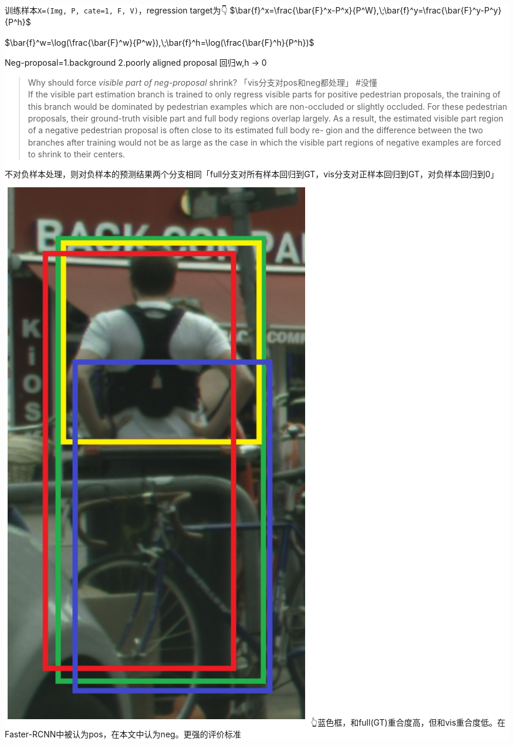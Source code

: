 训练样本`X=(Img, P, cate=1, F, V)`，regression target为👇
$\bar{f}^x=\frac{\bar{F}^x-P^x}{P^W},\;\bar{f}^y=\frac{\bar{F}^y-P^y}{P^h}$

$\bar{f}^w=\log(\frac{\bar{F}^w}{P^w}),\;\bar{f}^h=\log(\frac{\bar{F}^h}{P^h})$

Neg-proposal=1.background   2.poorly aligned proposal   回归w,h -> 0

> Why should force _visible part of neg-proposal_ shrink? 「vis分支对pos和neg都处理」 #没懂  
> If the visible part estimation branch is trained to only regress visible parts for positive pedestrian proposals, the training of this branch would be dominated by pedestrian examples which are non-occluded or slightly occluded. For these pedestrian proposals, their ground-truth visible part and full body regions overlap largely. As a result, the estimated visible part region of a negative pedestrian proposal is often close to its estimated full body re- gion and the difference between the two branches after training would not be as large as the case in which the visible part regions of negative examples are forced to shrink to their centers.  

不对负样本处理，则对负样本的预测结果两个分支相同「full分支对所有样本回归到GT，vis分支对正样本回归到GT，对负样本回归到0」
![](Figures/D29D7BC4-9682-4E65-AB16-3A92A974DD47.png)
👆蓝色框，和full(GT)重合度高，但和vis重合度低。在Faster-RCNN中被认为pos，在本文中认为neg。更强的评价标准